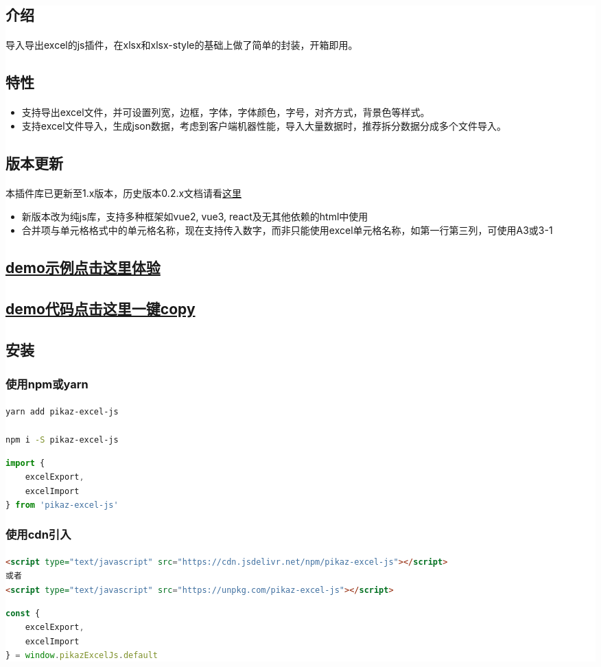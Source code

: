 

## 介绍

导入导出excel的js插件，在xlsx和xlsx-style的基础上做了简单的封装，开箱即用。

## 特性

* 支持导出excel文件，并可设置列宽，边框，字体，字体颜色，字号，对齐方式，背景色等样式。
* 支持excel文件导入，生成json数据，考虑到客户端机器性能，导入大量数据时，推荐拆分数据分成多个文件导入。

## 版本更新

本插件库已更新至1.x版本，历史版本0.2.x文档请看[这里](https://github.com/pikaz-18/pikaz-excel-js/blob/master/version/0.2.16-README.md)
* 新版本改为纯js库，支持多种框架如vue2, vue3, react及无其他依赖的html中使用
* 合并项与单元格格式中的单元格名称，现在支持传入数字，而非只能使用excel单元格名称，如第一行第三列，可使用A3或3-1

## [demo示例点击这里体验](https://pikaz-18.github.io/pikaz-excel-js/example/index.html)

## [demo代码点击这里一键copy](https://github.com/pikaz-18/pikaz-excel-js/blob/master/example/index.html)

## 安装

### 使用npm或yarn

```bash
yarn add pikaz-excel-js

npm i -S pikaz-excel-js
```

```js
import {
    excelExport,
    excelImport
} from 'pikaz-excel-js'
```

### 使用cdn引入

```html
<script type="text/javascript" src="https://cdn.jsdelivr.net/npm/pikaz-excel-js"></script>
或者
<script type="text/javascript" src="https://unpkg.com/pikaz-excel-js"></script>
```

```js
const {
    excelExport,
    excelImport
} = window.pikazExcelJs.default
```
